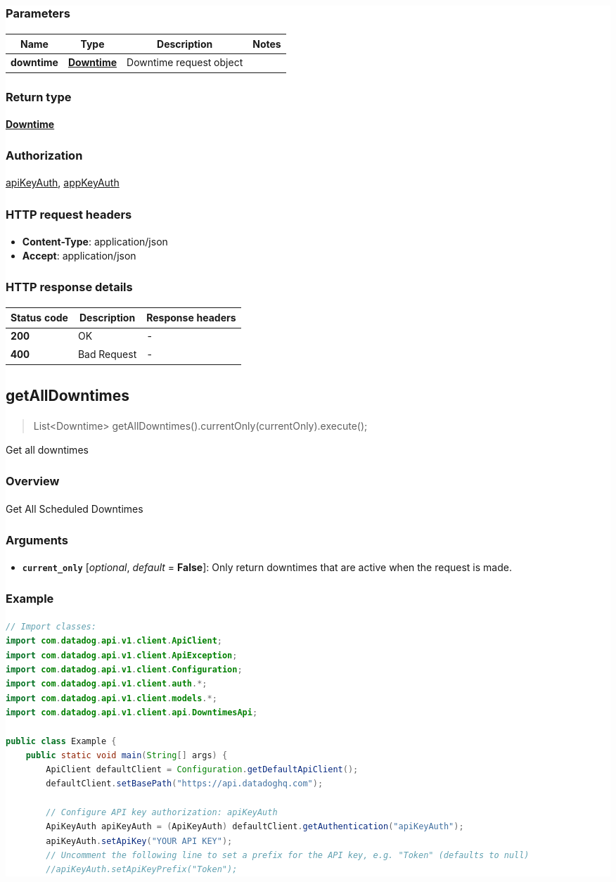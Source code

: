 ### Parameters


Name | Type | Description  | Notes
------------- | ------------- | ------------- | -------------
 **downtime** | [**Downtime**](Downtime.md)| Downtime request object |

### Return type

[**Downtime**](Downtime.md)

### Authorization

[apiKeyAuth](../README.md#apiKeyAuth), [appKeyAuth](../README.md#appKeyAuth)

### HTTP request headers

- **Content-Type**: application/json
- **Accept**: application/json

### HTTP response details
| Status code | Description | Response headers |
|-------------|-------------|------------------|
| **200** | OK |  -  |
| **400** | Bad Request |  -  |


## getAllDowntimes


> List&lt;Downtime&gt; getAllDowntimes().currentOnly(currentOnly).execute();

Get all downtimes

### Overview
Get All Scheduled Downtimes
### Arguments
* **`current_only`** [*optional*, *default* = **False**]: Only return downtimes that are active when the request is made.

### Example

```java
// Import classes:
import com.datadog.api.v1.client.ApiClient;
import com.datadog.api.v1.client.ApiException;
import com.datadog.api.v1.client.Configuration;
import com.datadog.api.v1.client.auth.*;
import com.datadog.api.v1.client.models.*;
import com.datadog.api.v1.client.api.DowntimesApi;

public class Example {
    public static void main(String[] args) {
        ApiClient defaultClient = Configuration.getDefaultApiClient();
        defaultClient.setBasePath("https://api.datadoghq.com");
        
        // Configure API key authorization: apiKeyAuth
        ApiKeyAuth apiKeyAuth = (ApiKeyAuth) defaultClient.getAuthentication("apiKeyAuth");
        apiKeyAuth.setApiKey("YOUR API KEY");
        // Uncomment the following line to set a prefix for the API key, e.g. "Token" (defaults to null)
        //apiKeyAuth.setApiKeyPrefix("Token");

```
